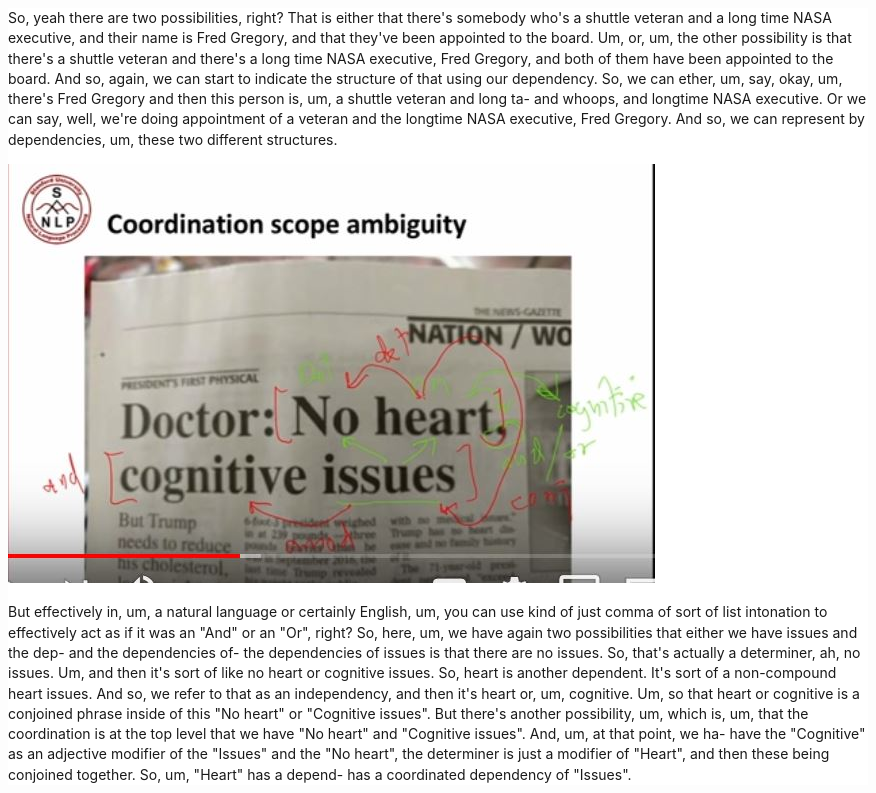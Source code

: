 So, yeah there are two possibilities, right? That is either that there's somebody who's a shuttle veteran and a long time NASA executive, and their name is Fred Gregory, and that they've been appointed to the board. Um, or, um, the other possibility is that there's a shuttle veteran and there's a long time NASA executive, Fred Gregory, and both of them have been appointed to the board. And so, again, we can start to indicate the structure of that using our dependency. So, we can ether, um, say, okay, um, there's Fred Gregory and then this person is, um, a shuttle veteran and long ta- and whoops, and longtime NASA executive. Or we can say, well, we're doing appointment of a veteran and the longtime NASA executive, Fred Gregory. And so, we can represent by dependencies, um, these two different structures. 

![Problem](./images/lecture5/img12.JPG)

But effectively in, um, a natural language or certainly English, um, you can use kind of just comma of sort of list intonation to effectively act as if it was an "And" or an "Or", right? So, here, um, we have again two possibilities that either we have issues and the dep- and the dependencies of- the dependencies of issues is that there are no issues. So, that's actually a determiner, ah, no issues. Um, and then it's sort of like no heart or cognitive issues. So, heart is another dependent. It's sort of a non-compound heart issues. And so, we refer to that as an independency, and then it's heart or, um, cognitive. Um, so that heart or cognitive is a conjoined phrase inside of this "No heart" or "Cognitive issues". But there's another possibility, um, which is, um, that the coordination is at the top level that we have "No heart" and "Cognitive issues". And, um, at that point, we ha- have the "Cognitive" as an adjective modifier of the "Issues" and the "No heart", the determiner is just a modifier of "Heart", and then these being conjoined together. So, um, "Heart" has a depend- has a coordinated dependency of "Issues". 
